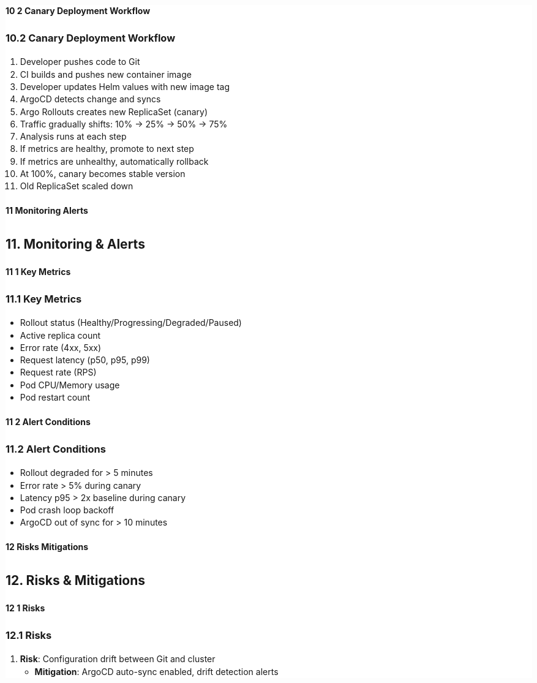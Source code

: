 
#### 10 2 Canary Deployment Workflow

### 10.2 Canary Deployment Workflow
1. Developer pushes code to Git
2. CI builds and pushes new container image
3. Developer updates Helm values with new image tag
4. ArgoCD detects change and syncs
5. Argo Rollouts creates new ReplicaSet (canary)
6. Traffic gradually shifts: 10% → 25% → 50% → 75%
7. Analysis runs at each step
8. If metrics are healthy, promote to next step
9. If metrics are unhealthy, automatically rollback
10. At 100%, canary becomes stable version
11. Old ReplicaSet scaled down


#### 11 Monitoring Alerts

## 11. Monitoring & Alerts


#### 11 1 Key Metrics

### 11.1 Key Metrics
- Rollout status (Healthy/Progressing/Degraded/Paused)
- Active replica count
- Error rate (4xx, 5xx)
- Request latency (p50, p95, p99)
- Request rate (RPS)
- Pod CPU/Memory usage
- Pod restart count


#### 11 2 Alert Conditions

### 11.2 Alert Conditions
- Rollout degraded for > 5 minutes
- Error rate > 5% during canary
- Latency p95 > 2x baseline during canary
- Pod crash loop backoff
- ArgoCD out of sync for > 10 minutes


#### 12 Risks Mitigations

## 12. Risks & Mitigations


#### 12 1 Risks

### 12.1 Risks
1. **Risk**: Configuration drift between Git and cluster
   - **Mitigation**: ArgoCD auto-sync enabled, drift detection alerts
